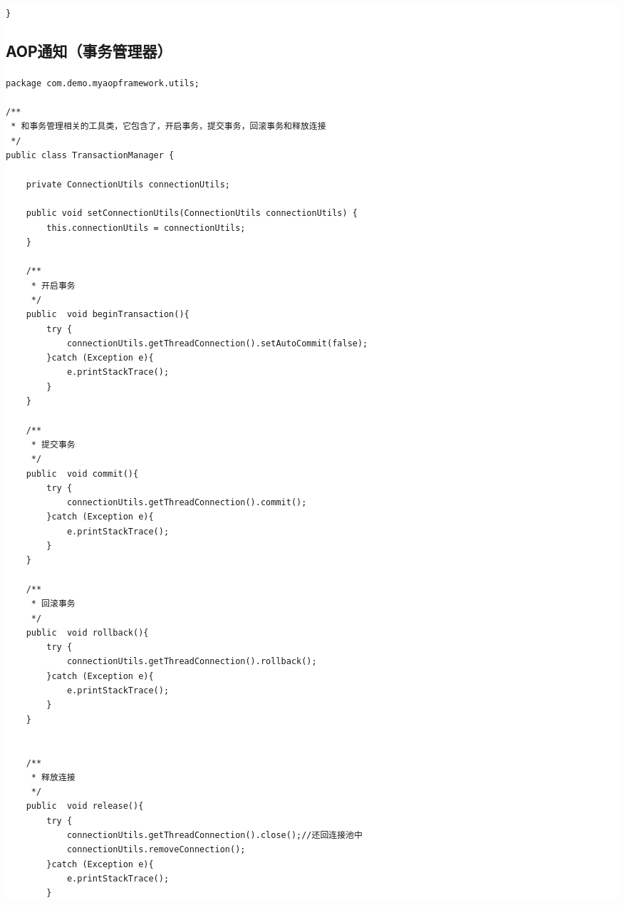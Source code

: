 ````
}
````

## AOP通知（事务管理器）

````
package com.demo.myaopframework.utils;

/**
 * 和事务管理相关的工具类，它包含了，开启事务，提交事务，回滚事务和释放连接
 */
public class TransactionManager {

    private ConnectionUtils connectionUtils;

    public void setConnectionUtils(ConnectionUtils connectionUtils) {
        this.connectionUtils = connectionUtils;
    }

    /**
     * 开启事务
     */
    public  void beginTransaction(){
        try {
            connectionUtils.getThreadConnection().setAutoCommit(false);
        }catch (Exception e){
            e.printStackTrace();
        }
    }

    /**
     * 提交事务
     */
    public  void commit(){
        try {
            connectionUtils.getThreadConnection().commit();
        }catch (Exception e){
            e.printStackTrace();
        }
    }

    /**
     * 回滚事务
     */
    public  void rollback(){
        try {
            connectionUtils.getThreadConnection().rollback();
        }catch (Exception e){
            e.printStackTrace();
        }
    }


    /**
     * 释放连接
     */
    public  void release(){
        try {
            connectionUtils.getThreadConnection().close();//还回连接池中
            connectionUtils.removeConnection();
        }catch (Exception e){
            e.printStackTrace();
        }
````